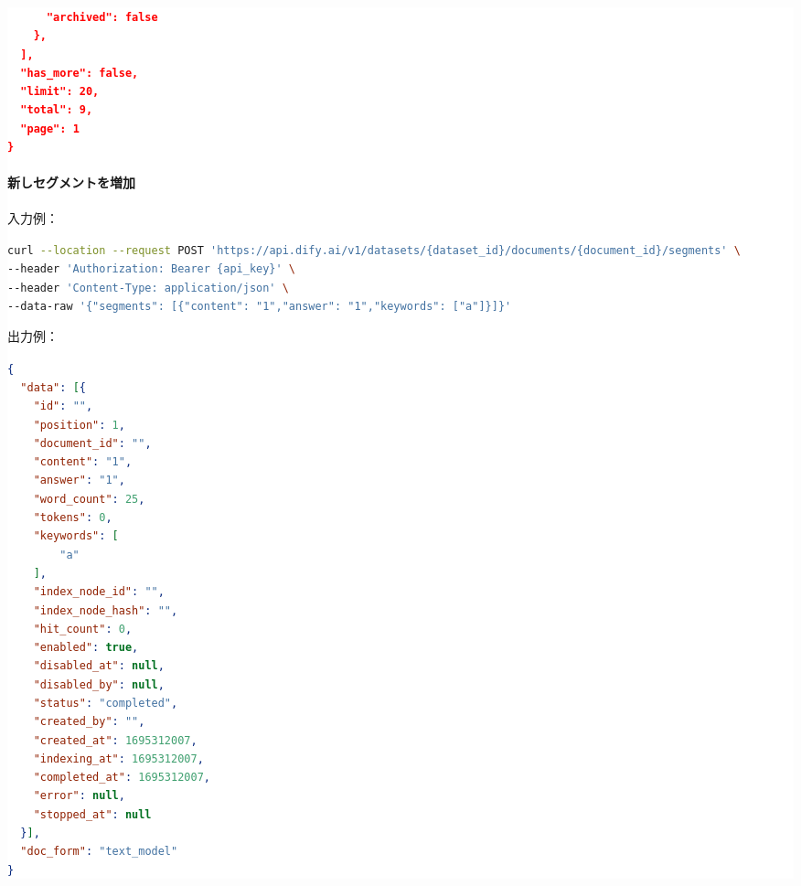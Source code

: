 ```json
      "archived": false
    },
  ],
  "has_more": false,
  "limit": 20,
  "total": 9,
  "page": 1
}
```

#### **新しセグメントを増加**

入力例：

```bash
curl --location --request POST 'https://api.dify.ai/v1/datasets/{dataset_id}/documents/{document_id}/segments' \
--header 'Authorization: Bearer {api_key}' \
--header 'Content-Type: application/json' \
--data-raw '{"segments": [{"content": "1","answer": "1","keywords": ["a"]}]}'
```

出力例：

```json
{
  "data": [{
    "id": "",
    "position": 1,
    "document_id": "",
    "content": "1",
    "answer": "1",
    "word_count": 25,
    "tokens": 0,
    "keywords": [
        "a"
    ],
    "index_node_id": "",
    "index_node_hash": "",
    "hit_count": 0,
    "enabled": true,
    "disabled_at": null,
    "disabled_by": null,
    "status": "completed",
    "created_by": "",
    "created_at": 1695312007,
    "indexing_at": 1695312007,
    "completed_at": 1695312007,
    "error": null,
    "stopped_at": null
  }],
  "doc_form": "text_model"
}

```
